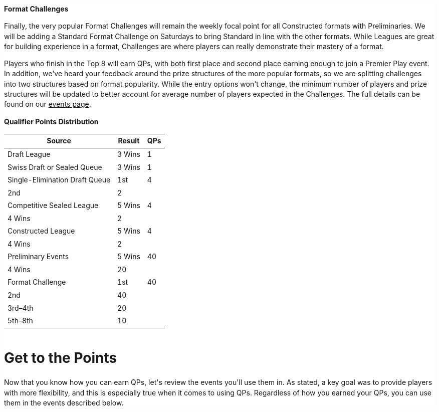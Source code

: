 
**Format Challenges**


Finally, the very popular Format Challenges will remain the weekly focal point for all Constructed formats with Preliminaries. We will be adding a Standard Format Challenge on Saturdays to bring Standard in line with the other formats. While Leagues are great for building experience in a format, Challenges are where players can really demonstrate their mastery of a format.


Players who finish in the Top 8 will earn QPs, with both first place and second place earning enough to join a Premier Play event. In addition, we've heard your feedback around the prize structures of the more popular formats, so we are splitting challenges into two structures based on format popularity. While the entry options won't change, the minimum number of players and prize structures will be updated to better account for average number of players expected in the Challenges. The full details can be found on our [events page](https://magic.wizards.com/en/mtgo/events).


**Qualifier Points Distribution**





| Source | Result | QPs |
| --- | --- | --- |
| Draft League | 3 Wins | 1 |
| Swiss Draft or Sealed Queue | 3 Wins | 1 |
| Single-Elimination Draft Queue | 1st | 4 |
| 2nd | 2 |
| Competitive Sealed League | 5 Wins | 4 |
| 4 Wins | 2 |
| Constructed League | 5 Wins | 4 |
| 4 Wins | 2 |
| Preliminary Events | 5 Wins | 40 |
| 4 Wins | 20 |
| Format Challenge | 1st | 40 |
| 2nd | 40 |
| 3rd–4th | 20 |
| 5th–8th | 10 |


Get to the Points
=================


Now that you know how you can earn QPs, let's review the events you'll use them in. As stated, a key goal was to provide players with more flexibility, and this is especially true when it comes to using QPs. Regardless of how you earned your QPs, you can use them in the events described below.
